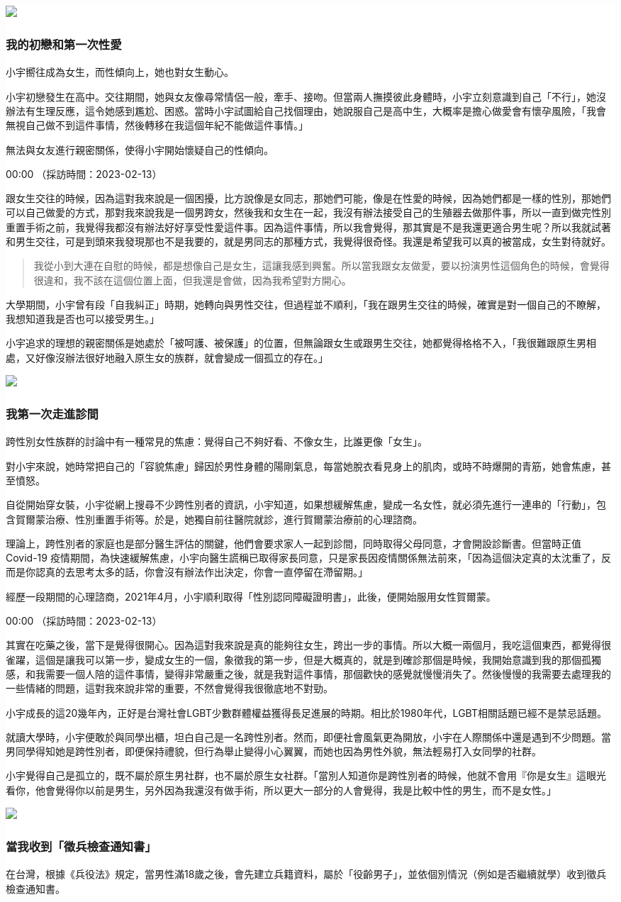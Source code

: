 ![](img/03.jpg)

### 我的初戀和第一次性愛

小宇嚮往成為女生，而性傾向上，她也對女生動心。

小宇初戀發生在高中。交往期間，她與女友像尋常情侶一般，牽手、接吻。但當兩人撫摸彼此身體時，小宇立刻意識到自己「不行」，她沒辦法有生理反應，這令她感到尷尬、困惑。當時小宇試圖給自己找個理由，她說服自己是高中生，大概率是擔心做愛會有懷孕風險，「我會無視自己做不到這件事情，然後轉移在我這個年紀不能做這件事情。」

無法與女友進行親密關係，使得小宇開始懷疑自己的性傾向。

00:00 （採訪時間：2023-02-13）

跟女生交往的時候，因為這對我來說是一個困擾，比方說像是女同志，那她們可能，像是在性愛的時候，因為她們都是一樣的性別，那她們可以自己做愛的方式，那對我來說我是一個男跨女，然後我和女生在一起，我沒有辦法接受自己的生殖器去做那件事，所以一直到做完性別重置手術之前，我覺得我都沒有辦法好好享受性愛這件事。因為這件事情，所以我會覺得，那其實是不是我還更適合男生呢？所以我就試著和男生交往，可是到頭來我發現那也不是我要的，就是男同志的那種方式，我覺得很奇怪。我還是希望我可以真的被當成，女生對待就好。

> 我從小到大連在自慰的時候，都是想像自己是女生，這讓我感到興奮。所以當我跟女友做愛，要以扮演男性這個角色的時候，會覺得很違和，我不該在這個位置上面，但我還是會做，因為我希望對方開心。

大學期間，小宇曾有段「自我糾正」時期，她轉向與男性交往，但過程並不順利，「我在跟男生交往的時候，確實是對一個自己的不瞭解，我想知道我是否也可以接受男生。」

小宇追求的理想的親密關係是她處於「被呵護、被保護」的位置，但無論跟女生或跟男生交往，她都覺得格格不入，「我很難跟原生男相處，又好像沒辦法很好地融入原生女的族群，就會變成一個孤立的存在。」

![](img/04.jpg)

### 我第一次走進診間

跨性別女性族群的討論中有一種常見的焦慮：覺得自己不夠好看、不像女生，比誰更像「女生」。

對小宇來說，她時常把自己的「容貌焦慮」歸因於男性身體的陽剛氣息，每當她脫衣看見身上的肌肉，或時不時爆開的青筋，她會焦慮，甚至憤怒。

自從開始穿女裝，小宇從網上搜尋不少跨性別者的資訊，小宇知道，如果想緩解焦慮，變成一名女性，就必須先進行一連串的「行動」，包含賀爾蒙治療、性別重置手術等。於是，她獨自前往醫院就診，進行賀爾蒙治療前的心理諮商。

理論上，跨性別者的家庭也是部分醫生評估的關鍵，他們會要求家人一起到診間，同時取得父母同意，才會開設診斷書。但當時正值 Covid-19 疫情期間，為快速緩解焦慮，小宇向醫生謊稱已取得家長同意，只是家長因疫情關係無法前來，「因為這個決定真的太沈重了，反而是你認真的去思考太多的話，你會沒有辦法作出決定，你會一直停留在滯留期。」

經歷一段期間的心理諮商，2021年4月，小宇順利取得「性別認同障礙證明書」，此後，便開始服用女性賀爾蒙。

00:00 （採訪時間：2023-02-13）

其實在吃藥之後，當下是覺得很開心。因為這對我來說是真的能夠往女生，跨出一步的事情。所以大概一兩個月，我吃這個東西，都覺得很雀躍，這個是讓我可以第一步，變成女生的一個，象徵我的第一步，但是大概真的，就是到確診那個是時候，我開始意識到我的那個孤獨感，和我需要一個人陪的這件事情，變得非常嚴重之後，就是我對這件事情，那個歡快的感覺就慢慢消失了。然後慢慢的我需要去處理我的一些情緒的問題，這對我來說非常的重要，不然會覺得我很徹底地不對勁。

小宇成長的這20幾年內，正好是台灣社會LGBT少數群體權益獲得長足進展的時期。相比於1980年代，LGBT相關話題已經不是禁忌話題。

就讀大學時，小宇便敢於與同學出櫃，坦白自己是一名跨性別者。然而，即便社會風氣更為開放，小宇在人際關係中還是遇到不少問題。當男同學得知她是跨性別者，即便保持禮貌，但行為舉止變得小心翼翼，而她也因為男性外貌，無法輕易打入女同學的社群。

小宇覺得自己是孤立的，既不屬於原生男社群，也不屬於原生女社群。「當別人知道你是跨性別者的時候，他就不會用『你是女生』這眼光看你，他會覺得你以前是男生，另外因為我還沒有做手術，所以更大一部分的人會覺得，我是比較中性的男生，而不是女性。」

![](img/05.png)

### 當我收到「徵兵檢查通知書」

在台灣，根據《兵役法》規定，當男性滿18歲之後，會先建立兵籍資料，屬於「役齡男子」，並依個別情況（例如是否繼續就學）收到徵兵檢查通知書。
